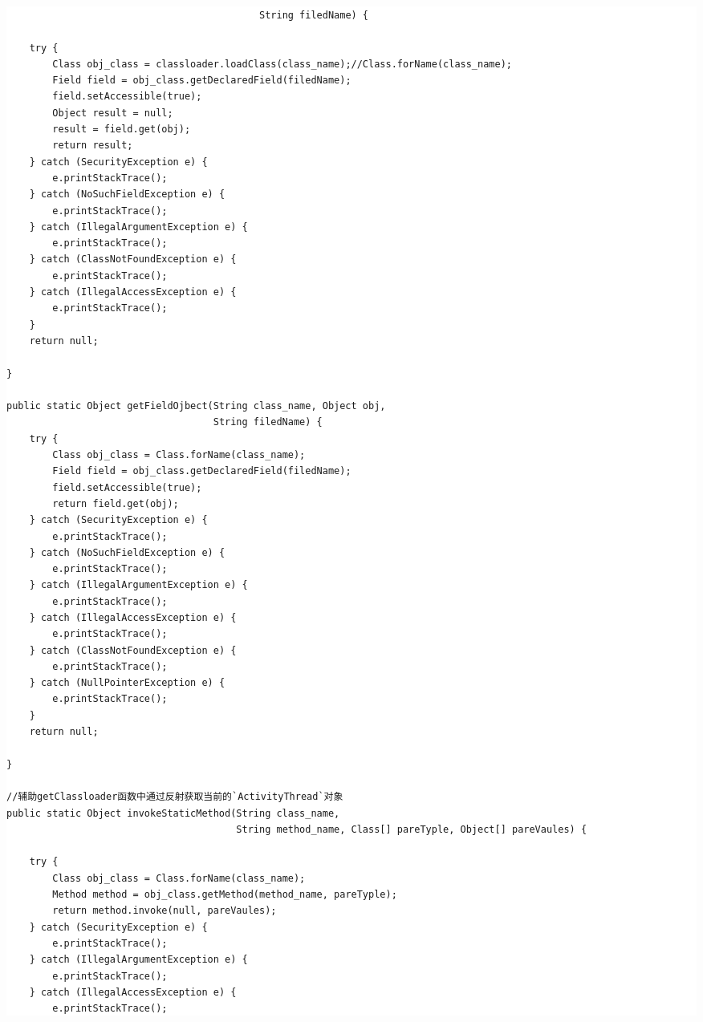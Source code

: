 ```
                                            String filedName) {

    try {
        Class obj_class = classloader.loadClass(class_name);//Class.forName(class_name);
        Field field = obj_class.getDeclaredField(filedName);
        field.setAccessible(true);
        Object result = null;
        result = field.get(obj);
        return result;
    } catch (SecurityException e) {
        e.printStackTrace();
    } catch (NoSuchFieldException e) {
        e.printStackTrace();
    } catch (IllegalArgumentException e) {
        e.printStackTrace();
    } catch (ClassNotFoundException e) {
        e.printStackTrace();
    } catch (IllegalAccessException e) {
        e.printStackTrace();
    }
    return null;

}

public static Object getFieldOjbect(String class_name, Object obj,
                                    String filedName) {
    try {
        Class obj_class = Class.forName(class_name);
        Field field = obj_class.getDeclaredField(filedName);
        field.setAccessible(true);
        return field.get(obj);
    } catch (SecurityException e) {
        e.printStackTrace();
    } catch (NoSuchFieldException e) {
        e.printStackTrace();
    } catch (IllegalArgumentException e) {
        e.printStackTrace();
    } catch (IllegalAccessException e) {
        e.printStackTrace();
    } catch (ClassNotFoundException e) {
        e.printStackTrace();
    } catch (NullPointerException e) {
        e.printStackTrace();
    }
    return null;

}

//辅助getClassloader函数中通过反射获取当前的`ActivityThread`对象
public static Object invokeStaticMethod(String class_name,
                                        String method_name, Class[] pareTyple, Object[] pareVaules) {

    try {
        Class obj_class = Class.forName(class_name);
        Method method = obj_class.getMethod(method_name, pareTyple);
        return method.invoke(null, pareVaules);
    } catch (SecurityException e) {
        e.printStackTrace();
    } catch (IllegalArgumentException e) {
        e.printStackTrace();
    } catch (IllegalAccessException e) {
        e.printStackTrace();
```